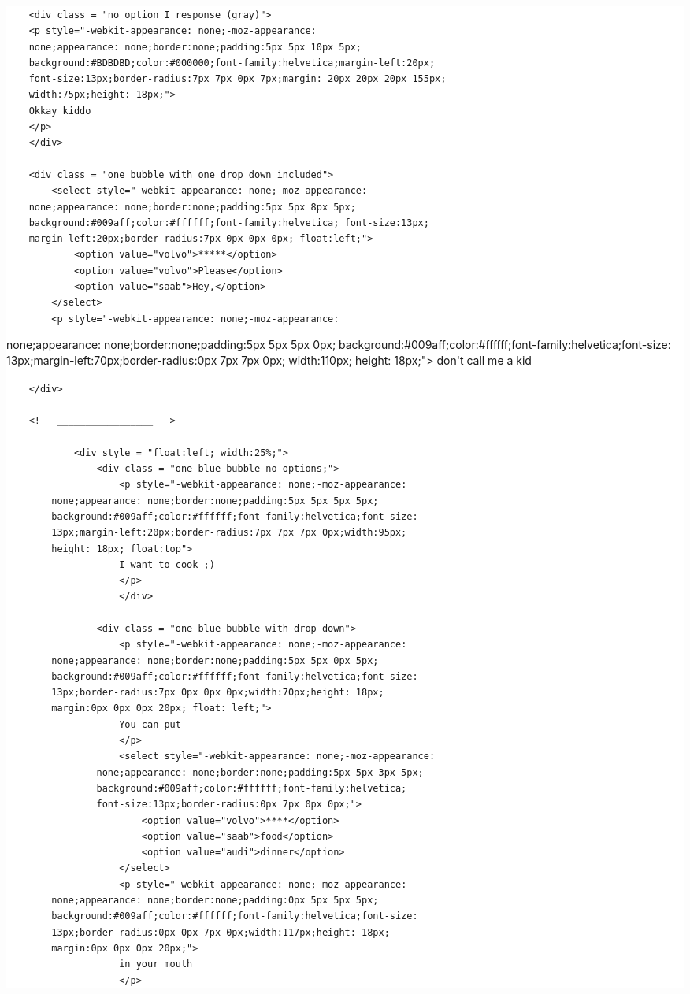         <div class = "no option I response (gray)">
        <p style="-webkit-appearance: none;-moz-appearance:
        none;appearance: none;border:none;padding:5px 5px 10px 5px;
        background:#BDBDBD;color:#000000;font-family:helvetica;margin-left:20px;
        font-size:13px;border-radius:7px 7px 0px 7px;margin: 20px 20px 20px 155px;
        width:75px;height: 18px;">
        Okkay kiddo
        </p>
        </div>

        <div class = "one bubble with one drop down included">
            <select style="-webkit-appearance: none;-moz-appearance:
        none;appearance: none;border:none;padding:5px 5px 8px 5px;
        background:#009aff;color:#ffffff;font-family:helvetica; font-size:13px;
        margin-left:20px;border-radius:7px 0px 0px 0px; float:left;">
                <option value="volvo">*****</option>
                <option value="volvo">Please</option>
                <option value="saab">Hey,</option>
            </select>
            <p style="-webkit-appearance: none;-moz-appearance:
none;appearance: none;border:none;padding:5px 5px 5px 0px;
background:#009aff;color:#ffffff;font-family:helvetica;font-size:
13px;margin-left:70px;border-radius:0px 7px 7px 0px;
width:110px; height: 18px;">
            don't call me a kid
            </p>
        </div>

        </div>

        <!-- _________________ -->

                <div style = "float:left; width:25%;">
                    <div class = "one blue bubble no options;">
                        <p style="-webkit-appearance: none;-moz-appearance:
            none;appearance: none;border:none;padding:5px 5px 5px 5px;
            background:#009aff;color:#ffffff;font-family:helvetica;font-size:
            13px;margin-left:20px;border-radius:7px 7px 7px 0px;width:95px;
            height: 18px; float:top">
                        I want to cook ;)
                        </p>
                        </div>

                    <div class = "one blue bubble with drop down">
                        <p style="-webkit-appearance: none;-moz-appearance:
            none;appearance: none;border:none;padding:5px 5px 0px 5px;
            background:#009aff;color:#ffffff;font-family:helvetica;font-size:
            13px;border-radius:7px 0px 0px 0px;width:70px;height: 18px;
            margin:0px 0px 0px 20px; float: left;">
                        You can put
                        </p>
                        <select style="-webkit-appearance: none;-moz-appearance:
                    none;appearance: none;border:none;padding:5px 5px 3px 5px;
                    background:#009aff;color:#ffffff;font-family:helvetica;
                    font-size:13px;border-radius:0px 7px 0px 0px;">
                            <option value="volvo">****</option>
                            <option value="saab">food</option>
                            <option value="audi">dinner</option>
                        </select>
                        <p style="-webkit-appearance: none;-moz-appearance:
            none;appearance: none;border:none;padding:0px 5px 5px 5px;
            background:#009aff;color:#ffffff;font-family:helvetica;font-size:
            13px;border-radius:0px 0px 7px 0px;width:117px;height: 18px;
            margin:0px 0px 0px 20px;">
                        in your mouth
                        </p>